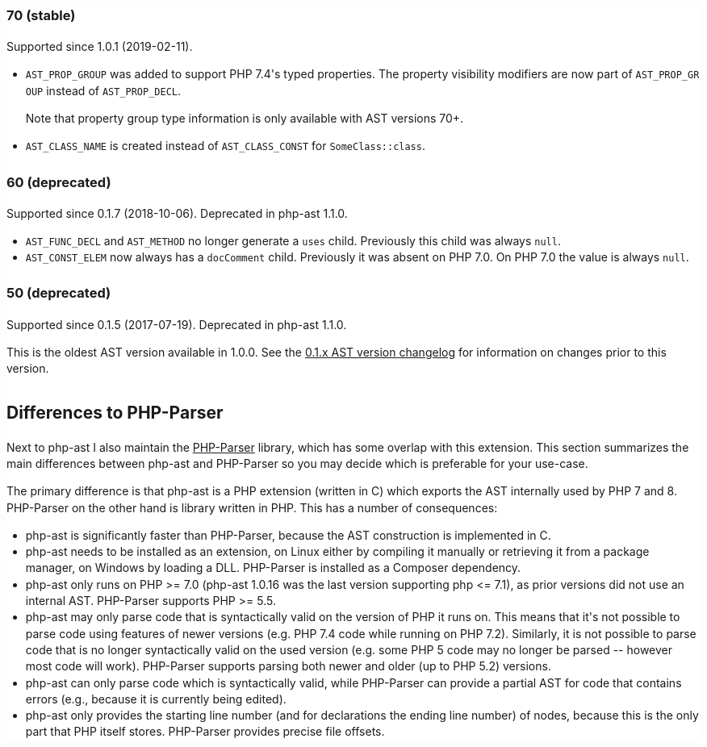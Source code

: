 ### 70 (stable)

Supported since 1.0.1 (2019-02-11).

* `AST_PROP_GROUP` was added to support PHP 7.4's typed properties.
  The property visibility modifiers are now part of `AST_PROP_GROUP` instead of `AST_PROP_DECL`.

  Note that property group type information is only available with AST versions 70+.
* `AST_CLASS_NAME` is created instead of `AST_CLASS_CONST` for `SomeClass::class`.

### 60 (deprecated)

Supported since 0.1.7 (2018-10-06).
Deprecated in php-ast 1.1.0.

* `AST_FUNC_DECL` and `AST_METHOD` no longer generate a `uses` child. Previously this child was
  always `null`.
* `AST_CONST_ELEM` now always has a `docComment` child. Previously it was absent on PHP 7.0.
  On PHP 7.0 the value is always `null`.

### 50 (deprecated)

Supported since 0.1.5 (2017-07-19).
Deprecated in php-ast 1.1.0.

This is the oldest AST version available in 1.0.0. See the
[0.1.x AST version changelog][v0_1_x_versions] for information on changes prior to this version.

Differences to PHP-Parser
-------------------------

Next to php-ast I also maintain the [PHP-Parser][php-parser] library, which has some overlap with
this extension. This section summarizes the main differences between php-ast and PHP-Parser so you
may decide which is preferable for your use-case.

The primary difference is that php-ast is a PHP extension (written in C) which exports the AST
internally used by PHP 7 and 8. PHP-Parser on the other hand is library written in PHP. This has a number
of consequences:

 * php-ast is significantly faster than PHP-Parser, because the AST construction is implemented in
   C.
 * php-ast needs to be installed as an extension, on Linux either by compiling it manually or
   retrieving it from a package manager, on Windows by loading a DLL. PHP-Parser is installed as a
   Composer dependency.
 * php-ast only runs on PHP >= 7.0 (php-ast 1.0.16 was the last version supporting php <= 7.1), as prior versions did not use an internal AST. PHP-Parser
   supports PHP >= 5.5.
 * php-ast may only parse code that is syntactically valid on the version of PHP it runs on. This
   means that it's not possible to parse code using features of newer versions (e.g. PHP 7.4 code
   while running on PHP 7.2). Similarly, it is not possible to parse code that is no longer
   syntactically valid on the used version (e.g. some PHP 5 code may no longer be parsed -- however
   most code will work). PHP-Parser supports parsing both newer and older (up to PHP 5.2) versions.
 * php-ast can only parse code which is syntactically valid, while PHP-Parser can provide a partial
   AST for code that contains errors (e.g., because it is currently being edited).
 * php-ast only provides the starting line number (and for declarations the ending line number) of
   nodes, because this is the only part that PHP itself stores. PHP-Parser provides precise file
   offsets.


  [parser]: http://lxr.php.net/xref/PHP_TRUNK/Zend/zend_language_parser.y
  [util]: https://github.com/nikic/php-ast/blob/master/util.php
  [test_dump]: https://github.com/nikic/php-ast/blob/master/tests/001.phpt
  [php-parser]: https://github.com/nikic/PHP-Parser
  [php-ast-reverter]: https://github.com/tpunt/php-ast-reverter
  [tolerant-php-parser]: https://github.com/Microsoft/tolerant-php-parser
  [tolerant-php-parser-to-php-ast]: https://github.com/tysonandre/tolerant-php-parser-to-php-ast
  [v0_1_x]: https://github.com/nikic/php-ast/tree/v0.1.x#php-ast
  [v0_1_x_versions]: https://github.com/nikic/php-ast/tree/v0.1.x#ast-versioning